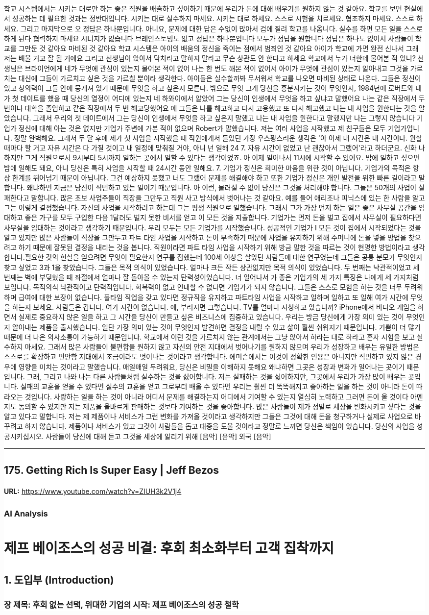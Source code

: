 학교 시스템에서는 시키는 대로만 하는 좋은 직원을 배출하고 싶어하기 때문에 우리가 돈에 대해 배우기를 원하지 않는 것 같아요. 학교를 보면 현실에서 성공하는 데 필요한 것과는 정반대입니다. 시키는 대로 실수하지 마세요. 시키는 대로 하세요. 스스로 시험을 치르세요. 협조하지 마세요. 스스로 하세요. 그리고 마지막으로 오 정답은 하나뿐입니다. 아니요, 문제에 대한 답은 수없이 많아서 겁에 질려 학교를 나옵니다. 실수를 하면 모든 일을 스스로 하게 된다 협력하지 마세요 시너지가 없습니다 브레인스토밍도 없고 정답은 하나뿐입니다 모두가 정답을 원합니다 정답은 하나도 없어서 사람들이 학교를 그만둔 것 같아요 마비된 것 같아요 학교 시스템은 아이의 배움의 정신을 죽이는 점에서 범죄인 것 같아요 아이가 학교에 가면 완전 신나서 그래 저는 배울 거고 잘 될 거예요 그리고 선생님이 앉아서 닥치라고 말하지 말라고 무슨 상관도 안 한다고 하세요 학교에서 누가 너한테 물어본 적 있니? 선생님은 브라이언에게 네가 무엇에 관심이 있는지 물어본 적이 없어 나는 한 번도 해본 적이 없어서 아이가 무엇에 관심이 있는지 알아내고 그것을 가르치는 대신에 그들이 가르치고 싶은 것을 가르칠 뿐이라 생각한다. 아이들은 실수할까봐 무서워서 학교를 나오면 마비된 상태로 나온다. 그들은 정신이 있고 창의력이 그들 안에 뭉개져 있기 때문에 무엇을 하고 싶은지 모른다. 밖으로 무엇 그게 당신을 흥분시키는 것이 무엇인지, 1984년에 로버트와 내가 첫 데이트를 했을 때 당신의 열정이 어디에 있는지 네 하와이에서 알았어 그는 당신이 인생에서 무엇을 하고 싶냐고 말했어요 나는 같은 직장에서 두 번이나 대학을 졸업하고 같은 직장에서 두 번 해고당했어요 예 그들은 나를 해고하고 다시 고용했고 또 다시 해고했고 나는 내 사업을 원한다는 것을 알았습니다. 그래서 우리의 첫 데이트에서 그는 당신이 인생에서 무엇을 하고 싶은지 말했고 나는 내 사업을 원한다고 말했지만 나는 그렇지 않습니다 기업가 정신에 대해 아는 것은 없지만 기업가 주변에 가본 적이 없으며 Robert가 말했습니다. 저는 여러 사업을 시작했고 제 친구들은 모두 기업가입니다. 정말 완벽해요. 그래서 두 달 후에 제가 첫 사업을 시작했을 때 직원에게서 들었던 가장 우스꽝스러운 생각은 '아 이제 내 시간은 내 시간이다. 원할 때마다 할 거고 자유 시간은 다 가질 것이고 내 일정에 맞춰질 거야, 아니 넌 일해 24 7. 자유 시간이 없었고 난 괜찮아서 그랬어'라고 하더군요. 신화 나 하지만 그게 직원으로서 9시부터 5시까지 일하는 곳에서 일할 수 있다는 생각이었죠. 아 이제 일어나서 11시에 시작할 수 있어요. 밤에 일하고 싶으면 밤에 일해도 돼요, 아니 당신은 특히 사업을 시작할 때 24시간 동안 일해요. 7. 기업가 정신은 희미한 마음을 위한 것이 아닙니다. 기업가의 목적은 항상 한계를 뛰어넘기 때문이 아닙니다. 그건 예상하지 못했고 너도 그랬어 문제를 해결해야 하고 또한 기업가 정신은 개인 발전을 위한 빠른 길이라고 말합니다. 왜냐하면 지금은 당신이 직면하고 있는 일이기 때문입니다. 아 이런, 물러설 수 없어 당신은 그것을 처리해야 합니다. 그들은 50개의 사업이 실패한다고 말합니다. 많은 초보 사업주들이 직장을 그만두고 직원 사고 방식에서 벗어나는 것 같아요. 예를 들어 애리조나 피닉스에 있는 한 사람을 알고 그는 이렇게 결정했습니다. 자신의 사업을 시작하려고 하는데 그는 평생 직원으로 일했습니다. 그래서 그가 가장 먼저 하는 일은 좋은 사무실 공간을 임대하고 좋은 가구를 모두 구입한 다음 1달러도 벌지 못한 비서를 얻고 이 모든 것을 지출합니다. 기업가는 먼저 돈을 벌고 집에서 사무실이 필요하다면 사무실을 임대하는 것이라고 생각하기 때문입니다. 우리 모두는 모든 기업가를 시작했습니다. 성공적인 기업가 I 모든 것이 집에서 시작되었다는 것을 알고 있지만 많은 사람들이 직장을 그만두고 파트 타임 사업을 시작하고 돈이 부족하기 때문에 사업을 유지하기 위해 주머니에 돈을 넣을 방법을 찾으려고 하기 때문에 잘못된 결정을 내리는 것을 봅니다. 직원이라면 파트 타임 사업을 시작하기 위해 방금 말한 것을 따르는 것이 현명한 방법이라고 생각합니다.필요한 것의 현실을 얻으려면 무엇이 필요한지 연구를 접했는데 100세 이상을 살았던 사람들에 대한 연구였는데 그들은 공통 분모가 무엇인지 찾고 싶었고 3과 1을 찾았습니다. 그들은 목적 의식이 있었습니다. 얼마나 크든 작든 상관없지만 목적 의식이 있었습니다. 두 번째는 낙관적이었고 세 번째는 벽에 부딪혔을 때 좌절에서 얼마나 잘 돌아올 수 있는지 탄력성이었습니다. 너 일어나서 가 좋은 기업가의 세 가지 특징은 나에게 세 가지처럼 보입니다. 목적의식 낙관적이고 탄력적입니다. 회복력이 없고 인내할 수 없다면 기업가가 되지 않습니다. 그들은 스스로 모험을 하는 것을 너무 두려워하며 급여에 대한 보장이 없습니다. 풀타임 직업을 갖고 있다면 정규직을 유지하고 파트타임 사업을 시작하고 일하며 일하고 또 일해 여가 시간에 무엇을 하는지 보세요. 사람들은 갑니다. 여가 시간이 없습니다. 예, 부러지면 그렇습니다. TV를 얼마나 시청하고 있습니까? iPhone에서 비디오 게임을 하면서 실제로 중요하지 않은 일을 하고 그 시간을 당신이 만들고 싶은 비즈니스에 집중하고 있습니다. 우리는 방금 당신에게 가장 의미 있는 것이 무엇인지 알아내는 제품을 출시했습니다. 일단 가장 의미 있는 것이 무엇인지 발견하면 결정을 내릴 수 있고 삶이 훨씬 쉬워지기 때문입니다. 기쁨이 더 많기 때문에 더 나은 의사소통이 가능하기 때문입니다. 학교에서 이런 것을 가르치지 않는 관계에서는 그냥 앉아서 하라는 대로 하라고 혼자 시험을 보고 실수하지 마세요. 그래서 많은 사람들이 불편함을 원하지 않고 자신의 안전 지대에서 벗어나기를 원하지 않으며 우리가 성장하고 배우는 유일한 방법은 스스로를 확장하고 편안함 지대에서 조금이라도 벗어나는 것이라고 생각합니다. 에머슨에서는 이것이 정확한 인용은 아니지만 직면하고 있지 않은 경우에 영향을 미치는 것이라고 말했습니다. 매일매일 두려워요, 당신은 비밀을 이해하지 못해요 왜냐하면 그곳은 성장과 변화가 일어나는 곳이기 때문입니다. 그래, 그리고 나와 나는 다른 사람들처럼 실수하는 것을 싫어합니다. 저는 실패하는 것을 싫어하지만, 그곳에서 우리가 가장 많이 배우는 곳입니다. 실패의 교훈을 얻을 수 있다면 실수의 교훈을 얻고 그로부터 배울 수 있다면 우리는 훨씬 더 똑똑해지고 좋아하는 일을 하는 것이 아니라 돈이 따라오는 것입니다. 사랑하는 일을 하는 것이 아니라 어디서 문제를 해결하는지 어디에서 기여할 수 있는지 열심히 노력하고 그러면 돈이 올 것이다 아멘 저도 동의할 수 있지만 저는 제품을 올바르게 판매하는 것보다 기여하는 것을 좋아합니다. 많은 사람들이 제가 정말로 세상을 변화시키고 싶다는 것을 알고 있다고 말합니다. 저는 제 제품이나 서비스가 그런 변화를 가져올 것이라고 생각하지만 그들은 그것에 대해 돈을 청구하거나 실제로 사업으로 바꾸려고 하지 않습니다. 제품이나 서비스가 있고 그것이 사람들을 돕고 대중을 도울 것이라고 정말로 느끼면 당신은 책임이 있습니다. 당신의 사업을 성공시키십시오. 사람들이 당신에 대해 듣고 그것을 세상에 알리기 위해 [음악] [음악] 외국 [음악]

---

## 175. Getting Rich Is Super Easy | Jeff Bezos
**URL:** https://www.youtube.com/watch?v=ZIUH3k2V1j4

### AI Analysis
# 제프 베이조스의 성공 비결: 후회 최소화부터 고객 집착까지

## 1. 도입부 (Introduction)

### 장 제목: 후회 없는 선택, 위대한 기업의 시작: 제프 베이조스의 성공 철학
